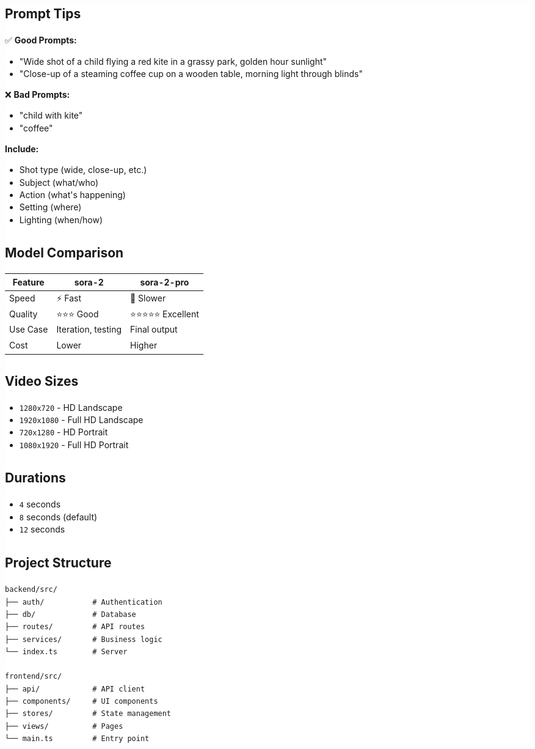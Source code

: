 
## Prompt Tips

✅ **Good Prompts:**
- "Wide shot of a child flying a red kite in a grassy park, golden hour sunlight"
- "Close-up of a steaming coffee cup on a wooden table, morning light through blinds"

❌ **Bad Prompts:**
- "child with kite"
- "coffee"

**Include:**
- Shot type (wide, close-up, etc.)
- Subject (what/who)
- Action (what's happening)
- Setting (where)
- Lighting (when/how)

## Model Comparison

| Feature | sora-2 | sora-2-pro |
|---------|--------|------------|
| Speed | ⚡ Fast | 🐢 Slower |
| Quality | ⭐⭐⭐ Good | ⭐⭐⭐⭐⭐ Excellent |
| Use Case | Iteration, testing | Final output |
| Cost | Lower | Higher |

## Video Sizes

- `1280x720` - HD Landscape
- `1920x1080` - Full HD Landscape
- `720x1280` - HD Portrait
- `1080x1920` - Full HD Portrait

## Durations

- `4` seconds
- `8` seconds (default)
- `12` seconds

## Project Structure

```
backend/src/
├── auth/           # Authentication
├── db/             # Database
├── routes/         # API routes
├── services/       # Business logic
└── index.ts        # Server

frontend/src/
├── api/            # API client
├── components/     # UI components
├── stores/         # State management
├── views/          # Pages
└── main.ts         # Entry point
```
